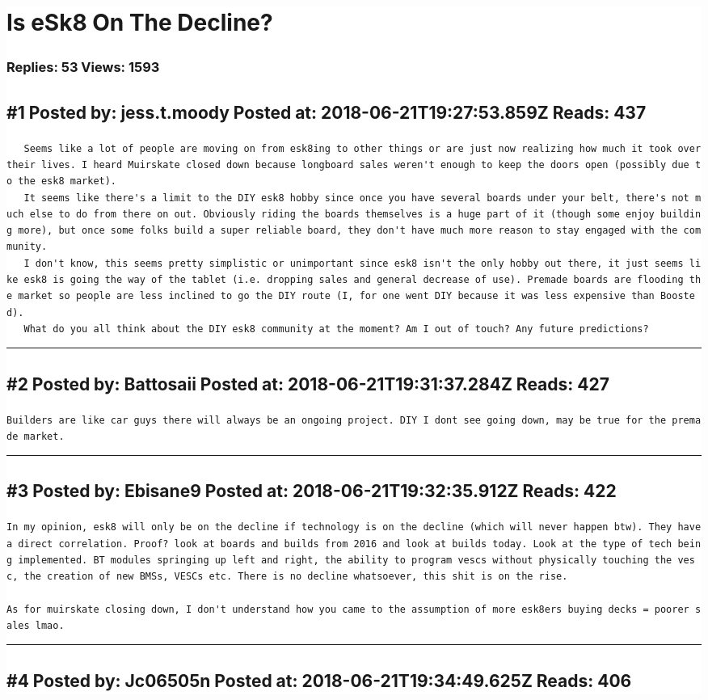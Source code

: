 # Is eSk8 On The Decline?

### Replies: 53 Views: 1593

## \#1 Posted by: jess.t.moody Posted at: 2018-06-21T19:27:53.859Z Reads: 437

```
   Seems like a lot of people are moving on from esk8ing to other things or are just now realizing how much it took over their lives. I heard Muirskate closed down because longboard sales weren't enough to keep the doors open (possibly due to the esk8 market). 
   It seems like there's a limit to the DIY esk8 hobby since once you have several boards under your belt, there's not much else to do from there on out. Obviously riding the boards themselves is a huge part of it (though some enjoy building more), but once some folks build a super reliable board, they don't have much more reason to stay engaged with the community. 
   I don't know, this seems pretty simplistic or unimportant since esk8 isn't the only hobby out there, it just seems like esk8 is going the way of the tablet (i.e. dropping sales and general decrease of use). Premade boards are flooding the market so people are less inclined to go the DIY route (I, for one went DIY because it was less expensive than Boosted).
   What do you all think about the DIY esk8 community at the moment? Am I out of touch? Any future predictions?
```

---
## \#2 Posted by: Battosaii Posted at: 2018-06-21T19:31:37.284Z Reads: 427

```
Builders are like car guys there will always be an ongoing project. DIY I dont see going down, may be true for the premade market.
```

---
## \#3 Posted by: Ebisane9 Posted at: 2018-06-21T19:32:35.912Z Reads: 422

```
In my opinion, esk8 will only be on the decline if technology is on the decline (which will never happen btw). They have a direct correlation. Proof? look at boards and builds from 2016 and look at builds today. Look at the type of tech being implemented. BT modules springing up left and right, the ability to program vescs without physically touching the vesc, the creation of new BMSs, VESCs etc. There is no decline whatsoever, this shit is on the rise.

As for muirskate closing down, I don't understand how you came to the assumption of more esk8ers buying decks = poorer sales lmao.
```

---
## \#4 Posted by: Jc06505n Posted at: 2018-06-21T19:34:49.625Z Reads: 406
